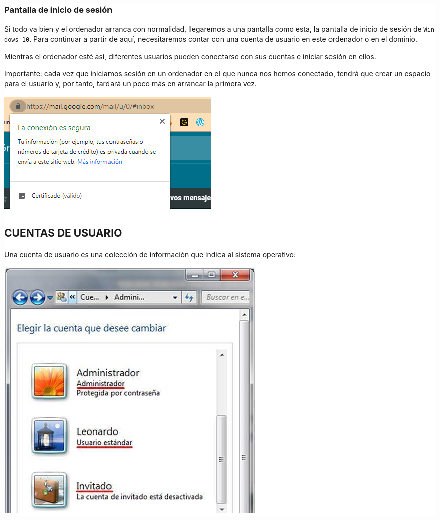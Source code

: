 ### Pantalla de inicio de sesión

Si todo va bien y el ordenador arranca con normalidad, llegaremos a una pantalla como esta, la pantalla de inicio de sesión de ``Windows 10``. Para continuar a partir de aquí, necesitaremos contar con una cuenta de usuario en este ordenador o en el dominio.

Mientras el ordenador esté así, diferentes usuarios pueden conectarse con sus cuentas e iniciar sesión en ellos.

Importante: cada vez que iniciamos sesión en un ordenador en el que nunca nos hemos conectado, tendrá que crear un espacio para el usuario y, por tanto, tardará un poco más en arrancar la primera vez.

![imagen](media/image16.png)

## CUENTAS DE USUARIO

Una cuenta de usuario es una colección de información que indica al sistema operativo:

![imagen](media/image17.jpg)

